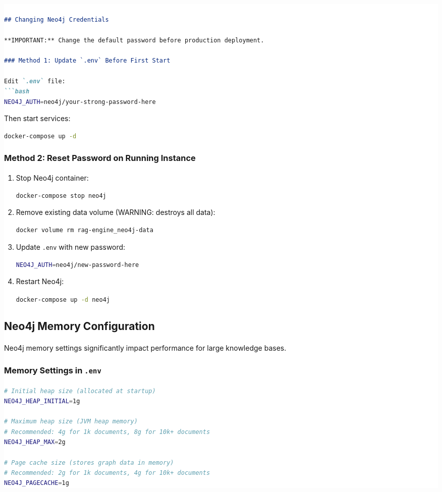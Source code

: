 ```markdown

## Changing Neo4j Credentials

**IMPORTANT:** Change the default password before production deployment.

### Method 1: Update `.env` Before First Start

Edit `.env` file:
```bash
NEO4J_AUTH=neo4j/your-strong-password-here
```

Then start services:
```bash
docker-compose up -d
```

### Method 2: Reset Password on Running Instance

1. Stop Neo4j container:
   ```bash
   docker-compose stop neo4j
   ```

2. Remove existing data volume (WARNING: destroys all data):
   ```bash
   docker volume rm rag-engine_neo4j-data
   ```

3. Update `.env` with new password:
   ```bash
   NEO4J_AUTH=neo4j/new-password-here
   ```

4. Restart Neo4j:
   ```bash
   docker-compose up -d neo4j
   ```

## Neo4j Memory Configuration

Neo4j memory settings significantly impact performance for large knowledge bases.

### Memory Settings in `.env`

```bash
# Initial heap size (allocated at startup)
NEO4J_HEAP_INITIAL=1g

# Maximum heap size (JVM heap memory)
# Recommended: 4g for 1k documents, 8g for 10k+ documents
NEO4J_HEAP_MAX=2g

# Page cache size (stores graph data in memory)
# Recommended: 2g for 1k documents, 4g for 10k+ documents
NEO4J_PAGECACHE=1g
```
